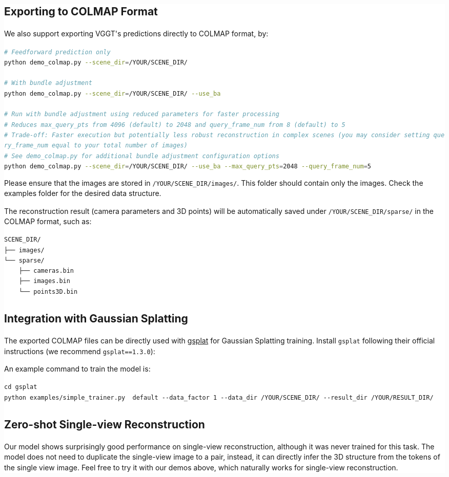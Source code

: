 ## Exporting to COLMAP Format

We also support exporting VGGT's predictions directly to COLMAP format, by:

```bash 
# Feedforward prediction only
python demo_colmap.py --scene_dir=/YOUR/SCENE_DIR/ 

# With bundle adjustment
python demo_colmap.py --scene_dir=/YOUR/SCENE_DIR/ --use_ba

# Run with bundle adjustment using reduced parameters for faster processing
# Reduces max_query_pts from 4096 (default) to 2048 and query_frame_num from 8 (default) to 5
# Trade-off: Faster execution but potentially less robust reconstruction in complex scenes (you may consider setting query_frame_num equal to your total number of images) 
# See demo_colmap.py for additional bundle adjustment configuration options
python demo_colmap.py --scene_dir=/YOUR/SCENE_DIR/ --use_ba --max_query_pts=2048 --query_frame_num=5
```

Please ensure that the images are stored in `/YOUR/SCENE_DIR/images/`. This folder should contain only the images. Check the examples folder for the desired data structure. 

The reconstruction result (camera parameters and 3D points) will be automatically saved under `/YOUR/SCENE_DIR/sparse/` in the COLMAP format, such as:

``` 
SCENE_DIR/
├── images/
└── sparse/
    ├── cameras.bin
    ├── images.bin
    └── points3D.bin
```

## Integration with Gaussian Splatting


The exported COLMAP files can be directly used with [gsplat](https://github.com/nerfstudio-project/gsplat) for Gaussian Splatting training. Install `gsplat` following their official instructions (we recommend `gsplat==1.3.0`):

An example command to train the model is:
```
cd gsplat
python examples/simple_trainer.py  default --data_factor 1 --data_dir /YOUR/SCENE_DIR/ --result_dir /YOUR/RESULT_DIR/
```



## Zero-shot Single-view Reconstruction

Our model shows surprisingly good performance on single-view reconstruction, although it was never trained for this task. The model does not need to duplicate the single-view image to a pair, instead, it can directly infer the 3D structure from the tokens of the single view image. Feel free to try it with our demos above, which naturally works for single-view reconstruction.
